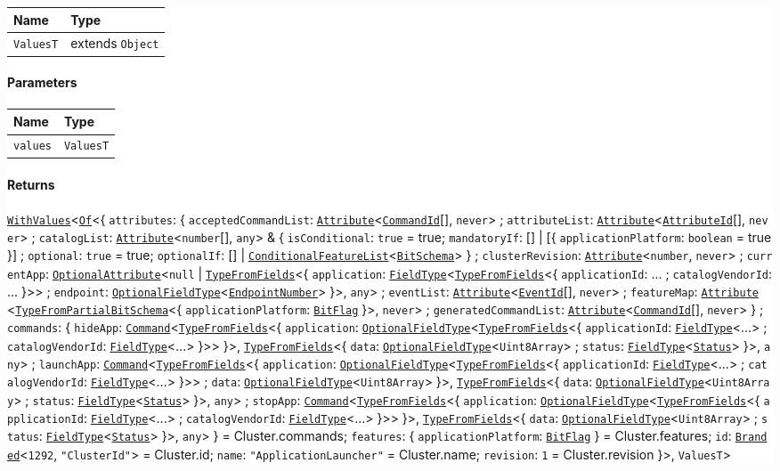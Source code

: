 | Name | Type |
| :------ | :------ |
| `ValuesT` | extends `Object` |

#### Parameters

| Name | Type |
| :------ | :------ |
| `values` | `ValuesT` |

#### Returns

[`WithValues`](../modules/cluster_export.ElementModifier.md#withvalues)\<[`Of`](cluster_export.ClusterType.Of.md)\<\{ `attributes`: \{ `acceptedCommandList`: [`Attribute`](cluster_export.Attribute.md)\<[`CommandId`](../modules/datatype_export.md#commandid)[], `never`\> ; `attributeList`: [`Attribute`](cluster_export.Attribute.md)\<[`AttributeId`](../modules/datatype_export.md#attributeid)[], `never`\> ; `catalogList`: [`Attribute`](cluster_export.Attribute.md)\<`number`[], `any`\> & \{ `isConditional`: ``true`` = true; `mandatoryIf`: [] \| [\{ `applicationPlatform`: `boolean` = true }] ; `optional`: ``true`` = true; `optionalIf`: [] \| [`ConditionalFeatureList`](../modules/cluster_export.md#conditionalfeaturelist)\<[`BitSchema`](../modules/schema_export.md#bitschema)\>  } ; `clusterRevision`: [`Attribute`](cluster_export.Attribute.md)\<`number`, `never`\> ; `currentApp`: [`OptionalAttribute`](cluster_export.OptionalAttribute.md)\<``null`` \| [`TypeFromFields`](../modules/tlv_export.md#typefromfields)\<\{ `application`: [`FieldType`](tlv_export.FieldType.md)\<[`TypeFromFields`](../modules/tlv_export.md#typefromfields)\<\{ `applicationId`: ... ; `catalogVendorId`: ...  }\>\> ; `endpoint`: [`OptionalFieldType`](tlv_export.OptionalFieldType.md)\<[`EndpointNumber`](../modules/datatype_export.md#endpointnumber)\>  }\>, `any`\> ; `eventList`: [`Attribute`](cluster_export.Attribute.md)\<[`EventId`](../modules/datatype_export.md#eventid)[], `never`\> ; `featureMap`: [`Attribute`](cluster_export.Attribute.md)\<[`TypeFromPartialBitSchema`](../modules/schema_export.md#typefrompartialbitschema)\<\{ `applicationPlatform`: [`BitFlag`](../modules/schema_export.md#bitflag)  }\>, `never`\> ; `generatedCommandList`: [`Attribute`](cluster_export.Attribute.md)\<[`CommandId`](../modules/datatype_export.md#commandid)[], `never`\>  } ; `commands`: \{ `hideApp`: [`Command`](cluster_export.Command.md)\<[`TypeFromFields`](../modules/tlv_export.md#typefromfields)\<\{ `application`: [`OptionalFieldType`](tlv_export.OptionalFieldType.md)\<[`TypeFromFields`](../modules/tlv_export.md#typefromfields)\<\{ `applicationId`: [`FieldType`](tlv_export.FieldType.md)\<...\> ; `catalogVendorId`: [`FieldType`](tlv_export.FieldType.md)\<...\>  }\>\>  }\>, [`TypeFromFields`](../modules/tlv_export.md#typefromfields)\<\{ `data`: [`OptionalFieldType`](tlv_export.OptionalFieldType.md)\<`Uint8Array`\> ; `status`: [`FieldType`](tlv_export.FieldType.md)\<[`Status`](../enums/cluster_export.ApplicationLauncher.Status.md)\>  }\>, `any`\> ; `launchApp`: [`Command`](cluster_export.Command.md)\<[`TypeFromFields`](../modules/tlv_export.md#typefromfields)\<\{ `application`: [`OptionalFieldType`](tlv_export.OptionalFieldType.md)\<[`TypeFromFields`](../modules/tlv_export.md#typefromfields)\<\{ `applicationId`: [`FieldType`](tlv_export.FieldType.md)\<...\> ; `catalogVendorId`: [`FieldType`](tlv_export.FieldType.md)\<...\>  }\>\> ; `data`: [`OptionalFieldType`](tlv_export.OptionalFieldType.md)\<`Uint8Array`\>  }\>, [`TypeFromFields`](../modules/tlv_export.md#typefromfields)\<\{ `data`: [`OptionalFieldType`](tlv_export.OptionalFieldType.md)\<`Uint8Array`\> ; `status`: [`FieldType`](tlv_export.FieldType.md)\<[`Status`](../enums/cluster_export.ApplicationLauncher.Status.md)\>  }\>, `any`\> ; `stopApp`: [`Command`](cluster_export.Command.md)\<[`TypeFromFields`](../modules/tlv_export.md#typefromfields)\<\{ `application`: [`OptionalFieldType`](tlv_export.OptionalFieldType.md)\<[`TypeFromFields`](../modules/tlv_export.md#typefromfields)\<\{ `applicationId`: [`FieldType`](tlv_export.FieldType.md)\<...\> ; `catalogVendorId`: [`FieldType`](tlv_export.FieldType.md)\<...\>  }\>\>  }\>, [`TypeFromFields`](../modules/tlv_export.md#typefromfields)\<\{ `data`: [`OptionalFieldType`](tlv_export.OptionalFieldType.md)\<`Uint8Array`\> ; `status`: [`FieldType`](tlv_export.FieldType.md)\<[`Status`](../enums/cluster_export.ApplicationLauncher.Status.md)\>  }\>, `any`\>  } = Cluster.commands; `features`: \{ `applicationPlatform`: [`BitFlag`](../modules/schema_export.md#bitflag)  } = Cluster.features; `id`: [`Branded`](../modules/util_export.md#branded)\<``1292``, ``"ClusterId"``\> = Cluster.id; `name`: ``"ApplicationLauncher"`` = Cluster.name; `revision`: ``1`` = Cluster.revision }\>, `ValuesT`\>
